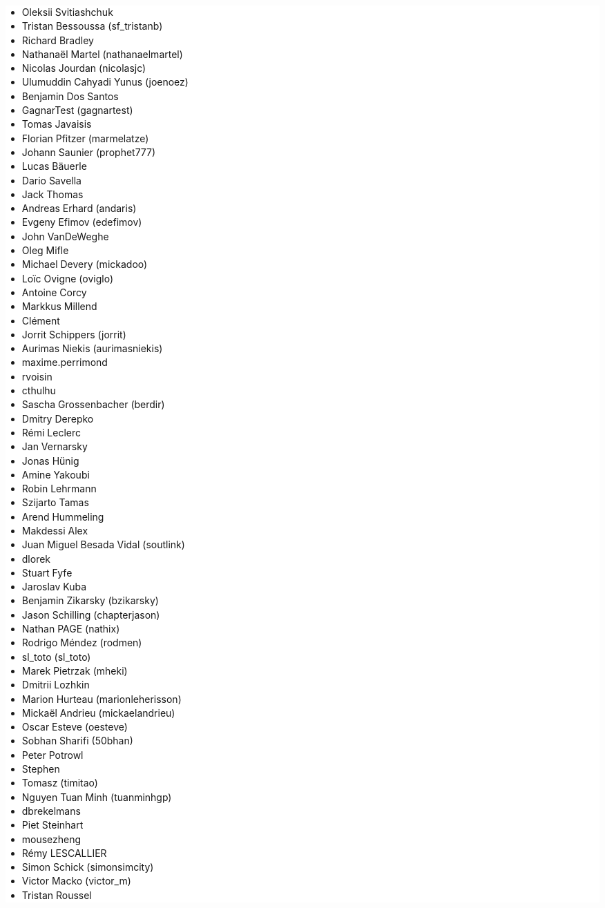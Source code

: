  - Oleksii Svitiashchuk
 - Tristan Bessoussa (sf_tristanb)
 - Richard Bradley
 - Nathanaël Martel (nathanaelmartel)
 - Nicolas Jourdan (nicolasjc)
 - Ulumuddin Cahyadi Yunus (joenoez)
 - Benjamin Dos Santos
 - GagnarTest (gagnartest)
 - Tomas Javaisis
 - Florian Pfitzer (marmelatze)
 - Johann Saunier (prophet777)
 - Lucas Bäuerle
 - Dario Savella
 - Jack Thomas
 - Andreas Erhard (andaris)
 - Evgeny Efimov (edefimov)
 - John VanDeWeghe
 - Oleg Mifle
 - Michael Devery (mickadoo)
 - Loïc Ovigne (oviglo)
 - Antoine Corcy
 - Markkus Millend
 - Clément
 - Jorrit Schippers (jorrit)
 - Aurimas Niekis (aurimasniekis)
 - maxime.perrimond
 - rvoisin
 - cthulhu
 - Sascha Grossenbacher (berdir)
 - Dmitry Derepko
 - Rémi Leclerc
 - Jan Vernarsky
 - Jonas Hünig
 - Amine Yakoubi
 - Robin Lehrmann
 - Szijarto Tamas
 - Arend Hummeling
 - Makdessi Alex
 - Juan Miguel Besada Vidal (soutlink)
 - dlorek
 - Stuart Fyfe
 - Jaroslav Kuba
 - Benjamin Zikarsky (bzikarsky)
 - Jason Schilling (chapterjason)
 - Nathan PAGE (nathix)
 - Rodrigo Méndez (rodmen)
 - sl_toto (sl_toto)
 - Marek Pietrzak (mheki)
 - Dmitrii Lozhkin
 - Marion Hurteau (marionleherisson)
 - Mickaël Andrieu (mickaelandrieu)
 - Oscar Esteve (oesteve)
 - Sobhan Sharifi (50bhan)
 - Peter Potrowl
 - Stephen
 - Tomasz (timitao)
 - Nguyen Tuan Minh (tuanminhgp)
 - dbrekelmans
 - Piet Steinhart
 - mousezheng
 - Rémy LESCALLIER
 - Simon Schick (simonsimcity)
 - Victor Macko (victor_m)
 - Tristan Roussel